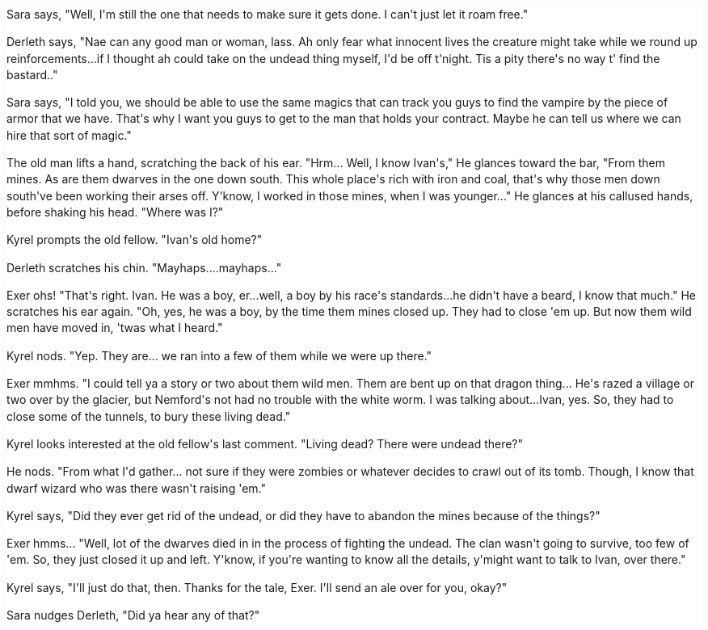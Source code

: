 Sara says, "Well, I'm still the one that needs to make sure it gets done. I can't just let it roam free."

Derleth says, "Nae can any good man or woman, lass. Ah only fear what innocent lives the creature might take while we round up reinforcements...if I thought ah could take on the undead thing myself, I'd be off t'night. Tis a pity there's no way t' find the bastard.."

Sara says, "I told you, we should be able to use the same magics that can track you guys to find the vampire by the piece of armor that we have. That's why I want you guys to get to the man that holds your contract. Maybe he can tell us where we can hire that sort of magic."

The old man lifts a hand, scratching the back of his ear. "Hrm... Well, I know Ivan's," He glances toward the bar, "From them mines. As are them dwarves in the one down south. This whole place's rich with iron and coal, that's why those men down south've been working their arses off. Y'know, I worked in those mines, when I was younger..." He glances at his callused hands, before shaking his head. "Where was I?"

Kyrel prompts the old fellow. "Ivan's old home?"

Derleth scratches his chin. "Mayhaps....mayhaps..."

Exer ohs! "That's right. Ivan. He was a boy, er...well, a boy by his race's standards...he didn't have a beard, I know that much." He scratches his ear again. "Oh, yes, he was a boy, by the time them mines closed up. They had to close 'em up. But now them wild men have moved in, 'twas what I heard."

Kyrel nods. "Yep. They are... we ran into a few of them while we were up there."

Exer mmhms. "I could tell ya a story or two about them wild men. Them are bent up on that dragon thing... He's razed a village or two over by the glacier, but Nemford's not had no trouble with the white worm. I was talking about...Ivan, yes. So, they had to close some of the tunnels, to bury these living dead."

Kyrel looks interested at the old fellow's last comment. "Living dead? There were undead there?"

He nods. "From what I'd gather... not sure if they were zombies or whatever decides to crawl out of its tomb. Though, I know that dwarf wizard who was there wasn't raising 'em."

Kyrel says, "Did they ever get rid of the undead, or did they have to abandon the mines because of the things?"

Exer hmms... "Well, lot of the dwarves died in in the process of fighting the undead. The clan wasn't going to survive, too few of 'em. So, they just closed it up and left. Y'know, if you're wanting to know all the details, y'might want to talk to Ivan, over there."

Kyrel says, "I'll just do that, then. Thanks for the tale, Exer. I'll send an ale over for you, okay?"

Sara nudges Derleth, "Did ya hear any of that?"